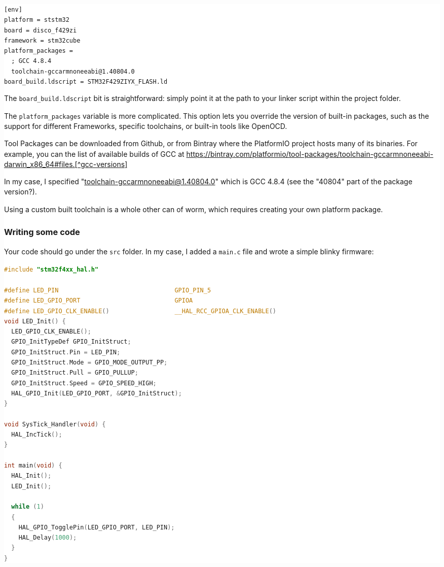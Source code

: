 ```
[env]
platform = ststm32
board = disco_f429zi
framework = stm32cube
platform_packages =
  ; GCC 4.8.4
  toolchain-gccarmnoneeabi@1.40804.0
board_build.ldscript = STM32F429ZIYX_FLASH.ld
```

The `board_build.ldscript` bit is straightforward: simply point it at the path
to your linker script within the project folder.

The `platform_packages` variable is more complicated. This option lets you
override the version of built-in packages, such as the support for different
Frameworks, specific toolchains, or built-in tools like OpenOCD.

Tool Packages can be downloaded from Github, or from Bintray where the PlatformIO
project hosts many of its binaries. For example, you can the list of available
builds of GCC at
https://bintray.com/platformio/tool-packages/toolchain-gccarmnoneeabi-darwin_x86_64#files.[^gcc-versions]

In my case, I specified "toolchain-gccarmnoneeabi@1.40804.0" which is GCC 4.8.4
(see the "40804" part of the package version?).

Using a custom built toolchain is a whole other can of worm, which requires
creating your own platform package.

### Writing some code

Your code should go under the `src` folder. In my case, I added a `main.c` file
and wrote a simple blinky firmware:

```c
#include "stm32f4xx_hal.h"

#define LED_PIN                                GPIO_PIN_5
#define LED_GPIO_PORT                          GPIOA
#define LED_GPIO_CLK_ENABLE()                  __HAL_RCC_GPIOA_CLK_ENABLE()
void LED_Init() {
  LED_GPIO_CLK_ENABLE();
  GPIO_InitTypeDef GPIO_InitStruct;
  GPIO_InitStruct.Pin = LED_PIN;
  GPIO_InitStruct.Mode = GPIO_MODE_OUTPUT_PP;
  GPIO_InitStruct.Pull = GPIO_PULLUP;
  GPIO_InitStruct.Speed = GPIO_SPEED_HIGH;
  HAL_GPIO_Init(LED_GPIO_PORT, &GPIO_InitStruct);
}

void SysTick_Handler(void) {
  HAL_IncTick();
}

int main(void) {
  HAL_Init();
  LED_Init();

  while (1)
  {
    HAL_GPIO_TogglePin(LED_GPIO_PORT, LED_PIN);
    HAL_Delay(1000);
  }
}
```


[^library_docs]: [PlatformIO: Creating a library](https://docs.platformio.org/en/latest/librarymanager/creating.html)
[^scons]: [SCons website](https://scons.org/)
[^advanced_scripting]: [PlatformIO: Advanced Scripting](https://docs.platformio.org/en/latest/projectconf/advanced_scripting.html#build-middlewares)
[^get-platformio]: [get-platformio.py from Github](https://raw.githubusercontent.com/platformio/platformio-core-installer/master/get-platformio.py)
[^gcc-versions]: As of this writing, GCC versions 4.8.4, 5.2.1, 5.4.1, 6.3.1, 7.2.1, 8.2.1, 8.3.1, 9.2.1, and 9.3.1 are available for download.